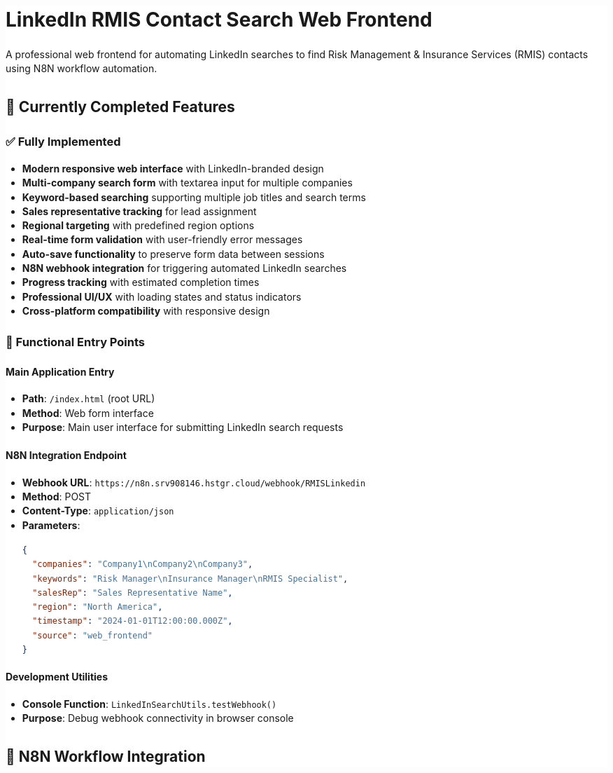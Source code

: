# LinkedIn RMIS Contact Search Web Frontend

A professional web frontend for automating LinkedIn searches to find Risk Management & Insurance Services (RMIS) contacts using N8N workflow automation.

## 🚀 Currently Completed Features

### ✅ Fully Implemented
- **Modern responsive web interface** with LinkedIn-branded design
- **Multi-company search form** with textarea input for multiple companies
- **Keyword-based searching** supporting multiple job titles and search terms
- **Sales representative tracking** for lead assignment
- **Regional targeting** with predefined region options
- **Real-time form validation** with user-friendly error messages
- **Auto-save functionality** to preserve form data between sessions
- **N8N webhook integration** for triggering automated LinkedIn searches
- **Progress tracking** with estimated completion times
- **Professional UI/UX** with loading states and status indicators
- **Cross-platform compatibility** with responsive design

### 🎯 Functional Entry Points

#### Main Application Entry
- **Path**: `/index.html` (root URL)
- **Method**: Web form interface
- **Purpose**: Main user interface for submitting LinkedIn search requests

#### N8N Integration Endpoint
- **Webhook URL**: `https://n8n.srv908146.hstgr.cloud/webhook/RMISLinkedin`
- **Method**: POST
- **Content-Type**: `application/json`
- **Parameters**:
  ```json
  {
    "companies": "Company1\nCompany2\nCompany3",
    "keywords": "Risk Manager\nInsurance Manager\nRMIS Specialist", 
    "salesRep": "Sales Representative Name",
    "region": "North America",
    "timestamp": "2024-01-01T12:00:00.000Z",
    "source": "web_frontend"
  }
  ```

#### Development Utilities
- **Console Function**: `LinkedInSearchUtils.testWebhook()`
- **Purpose**: Debug webhook connectivity in browser console

## 🔄 N8N Workflow Integration
